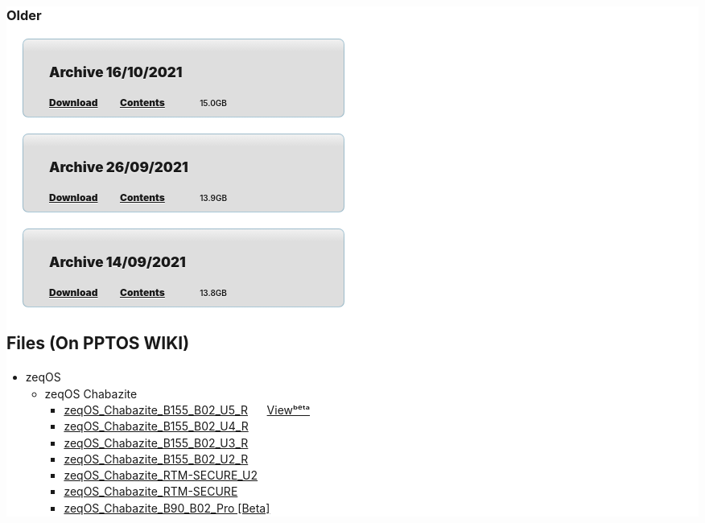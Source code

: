 ### Older

<blockquote style="margin: 0 440px 20px 20px;padding: 15px 20px 1px 32px;border-radius: 7px;border: 1px solid rgb(0,102,153,0.3);background: linear-gradient(#f1f1f1, #DEDEDE 15px);height: 80px;">
  <p style=""><a style="font-size: 17px;font-weight: 900;font-style: normal;text-shadow: rgba(255,255,255,0.9) 0 1px 0;">Archive 16/10/2021</a>

  </p><p style=""><a style="font-size: 12px;font-weight: 900;font-style: normal;text-shadow: rgba(255,255,255,0.9) 0 1px 0;" href="https://archive.org/download/pptoswiki_archive_16_10_2021/pptoswiki_archive_16_10_2021.zip">Download</a>&nbsp;&nbsp;&nbsp;&nbsp;&nbsp;&nbsp;&nbsp;<a style="font-size: 12px;font-weight: 900;font-style: normal;text-shadow: rgba(255,255,255,0.9) 0 1px 0;" href="https://archive.org/download/pptoswiki_archive_16_10_2021/pptoswiki_archive_16_10_2021.zip/">Contents</a>&nbsp;&nbsp;&nbsp;&nbsp;&nbsp;&nbsp;&nbsp;&nbsp;&nbsp;&nbsp;&nbsp;<a style="font-size: 10px;font-weight: 600;font-style: normal;text-shadow: rgba(255,255,255,0.9) 0 1px 0;">15.0GB</a>
  </p>
</blockquote>
<blockquote style="margin: 0 440px 20px 20px;padding: 15px 20px 1px 32px;border-radius: 7px;border: 1px solid rgb(0,102,153,0.3);background: linear-gradient(#f1f1f1, #DEDEDE 15px);height: 80px;">
  <p style=""><a style="font-size: 17px;font-weight: 900;font-style: normal;text-shadow: rgba(255,255,255,0.9) 0 1px 0;">Archive 26/09/2021</a>

  </p><p style=""><a style="font-size: 12px;font-weight: 900;font-style: normal;text-shadow: rgba(255,255,255,0.9) 0 1px 0;" href="https://archive.org/download/pptoswiki_archive_26_09_2021/pptoswiki_archive_26_09_2021.zip">Download</a>&nbsp;&nbsp;&nbsp;&nbsp;&nbsp;&nbsp;&nbsp;<a style="font-size: 12px;font-weight: 900;font-style: normal;text-shadow: rgba(255,255,255,0.9) 0 1px 0;" href="https://archive.org/download/pptoswiki_archive_26_09_2021/pptoswiki_archive_26_09_2021.zip/">Contents</a>&nbsp;&nbsp;&nbsp;&nbsp;&nbsp;&nbsp;&nbsp;&nbsp;&nbsp;&nbsp;&nbsp;<a style="font-size: 10px;font-weight: 600;font-style: normal;text-shadow: rgba(255,255,255,0.9) 0 1px 0;">13.9GB</a>
  </p>
</blockquote>
<blockquote style="margin: 0 440px 20px 20px;padding: 15px 20px 1px 32px;border-radius: 7px;border: 1px solid rgb(0,102,153,0.3);background: linear-gradient(#f1f1f1, #DEDEDE 15px);height: 80px;">
  <p style=""><a style="font-size: 17px;font-weight: 900;font-style: normal;text-shadow: rgba(255,255,255,0.9) 0 1px 0;">Archive 14/09/2021</a>

  </p><p style=""><a style="font-size: 12px;font-weight: 900;font-style: normal;text-shadow: rgba(255,255,255,0.9) 0 1px 0;" href="https://archive.org/download/pptoswiki_archive_14_09_2021/pptoswiki_archive_14_09_2021.zip">Download</a>&nbsp;&nbsp;&nbsp;&nbsp;&nbsp;&nbsp;&nbsp;<a style="font-size: 12px;font-weight: 900;font-style: normal;text-shadow: rgba(255,255,255,0.9) 0 1px 0;" href="https://archive.org/download/pptoswiki_archive_14_09_2021/pptoswiki_archive_14_09_2021.zip/">Contents</a>&nbsp;&nbsp;&nbsp;&nbsp;&nbsp;&nbsp;&nbsp;&nbsp;&nbsp;&nbsp;&nbsp;<a style="font-size: 10px;font-weight: 600;font-style: normal;text-shadow: rgba(255,255,255,0.9) 0 1px 0;">13.8GB</a>
  </p>
</blockquote>

## Files (On PPTOS WIKI)

- zeqOS
    - zeqOS Chabazite
      - [zeqOS_Chabazite_B155_B02_U5_R](https://github.com/pptos-org/pptos/raw/gh-pages/files/Zeq_OS/zeqOS_Chabazite_B155_B02_U5_R.pptm)&nbsp;&nbsp;&nbsp;&nbsp;&nbsp; [Viewᵇᵉᵗᵃ](https://pptos-org.github.io/pptos/viewer/Zeq_OS/ZeqOS_Chabazite_B155_U5)
      - [zeqOS_Chabazite_B155_B02_U4_R](https://github.com/pptos-org/pptos/raw/gh-pages/files/Zeq_OS/zeqOS_Chabazite_B155_B02_U4_R.pptm)
      - [zeqOS_Chabazite_B155_B02_U3_R](https://github.com/pptos-org/pptos/raw/gh-pages/files/Zeq_OS/zeqOS_Chabazite_B155_B02_U3_R.pptm)
      - [zeqOS_Chabazite_B155_B02_U2_R](https://github.com/pptos-org/pptos/raw/gh-pages/files/Zeq_OS/zeqOS_Chabazite_B155_B02_U2_R.pptm)
      - [zeqOS_Chabazite_RTM-SECURE_U2](https://github.com/pptos-org/pptos/raw/gh-pages/files/Zeq_OS/zeqOS_Chabazite_RTM-SECURE_U2.pptm)
      - [zeqOS_Chabazite_RTM-SECURE](https://github.com/pptos-org/pptos/raw/gh-pages/files/Zeq_OS/zeqOS_Chabazite_RTM-SECURE.pptm)
      - [zeqOS_Chabazite_B90_B02_Pro [Beta]](https://github.com/pptos-org/pptos/raw/gh-pages/files/Zeq_OS/Build90_B02_Pro.pptm)
